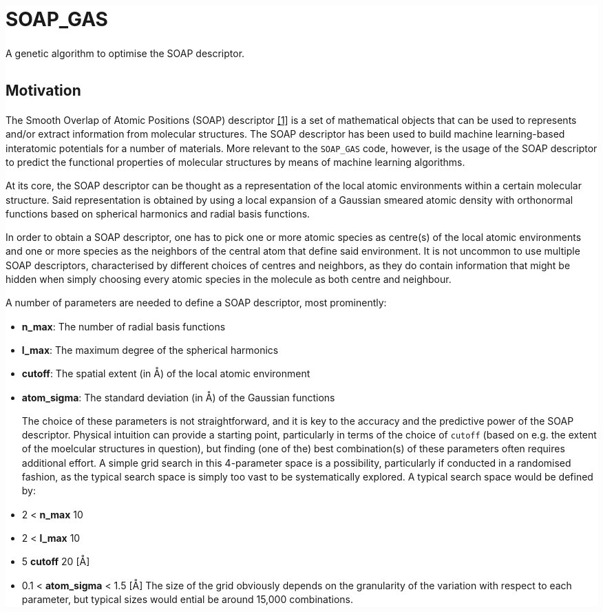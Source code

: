# SOAP_GAS
A genetic algorithm to optimise the SOAP descriptor.

## Motivation
The Smooth Overlap of Atomic Positions (SOAP) descriptor [[1]](#1) is a set of mathematical objects that can be used to
represents and/or extract information from molecular structures. The SOAP descriptor has been used to build machine
learning-based interatomic potentials for a number of materials. More relevant to the `SOAP_GAS` code, however, is the
usage of the SOAP descriptor to predict the functional properties of molecular structures by means of machine learning
algorithms.

  At its core, the SOAP descriptor can be thought as a representation of the local atomic environments within a certain
molecular structure. Said representation is obtained by using a local expansion of a Gaussian smeared atomic density
with orthonormal functions based on spherical harmonics and radial basis functions.

  In order to obtain a SOAP descriptor, one has to pick one or more atomic species as centre(s) of the local atomic
environments and one or more species as the neighbors of the central atom that define said environment. It is not
uncommon to use multiple SOAP descriptors, characterised by different choices of centres and neighbors, as they do
contain information that might be hidden when simply choosing every atomic species in the molecule as both centre and
neighbour.

  A number of parameters are needed to define a SOAP descriptor, most prominently:
* **n_max**: The number of radial basis functions
* **l_max**: The maximum degree of the spherical harmonics
* **cutoff**: The spatial extent (in Å) of the local atomic environment
* **atom_sigma**: The standard deviation (in Å) of the Gaussian functions

  The choice of these parameters is not straightforward, and it is key to the accuracy and the predictive power of the
SOAP descriptor. Physical intuition can provide a starting point, particularly in terms of the choice of `cutoff` (based
on e.g. the extent of the moelcular structures in question), but finding (one of the) best combination(s) of these
parameters often requires additional effort. A simple grid search in this 4-parameter space is a possibility,
particularly if conducted in a randomised fashion, as the typical search space is simply too vast to be systematically
explored. A typical search space would be defined by:
* 2 < **n_max** 10
* 2 < **l_max** 10
* 5 **cutoff** 20 [Å]
* 0.1 < **atom_sigma** < 1.5 [Å] The size of the grid obviously depends on the granularity of the variation with respect
  to each parameter, but typical sizes would ential be around 15,000 combinations.
